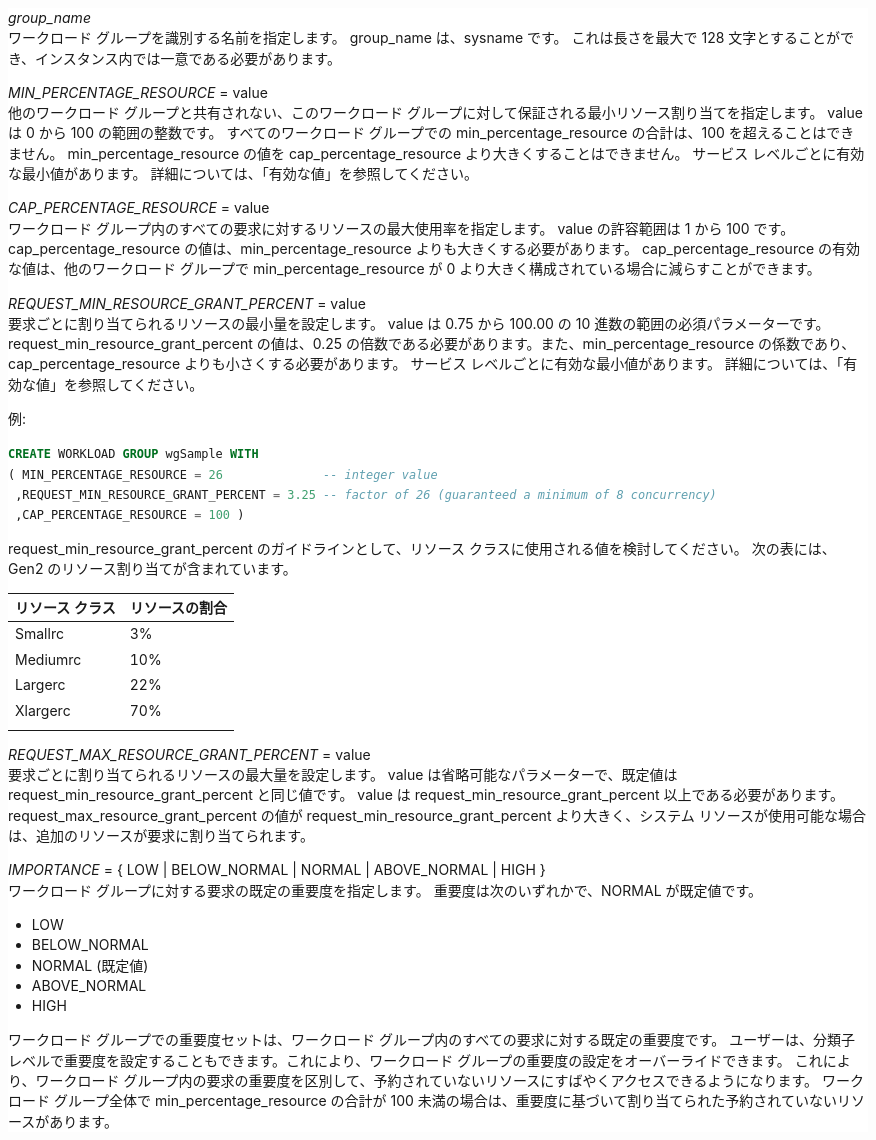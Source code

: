 *group_name*</br>
ワークロード グループを識別する名前を指定します。  group_name は、sysname です。  これは長さを最大で 128 文字とすることができ、インスタンス内では一意である必要があります。

*MIN_PERCENTAGE_RESOURCE* = value</br>
他のワークロード グループと共有されない、このワークロード グループに対して保証される最小リソース割り当てを指定します。  value は 0 から 100 の範囲の整数です。  すべてのワークロード グループでの min_percentage_resource の合計は、100 を超えることはできません。  min_percentage_resource の値を cap_percentage_resource より大きくすることはできません。  サービス レベルごとに有効な最小値があります。  詳細については、「有効な値<link>」を参照してください。

*CAP_PERCENTAGE_RESOURCE* = value</br>
ワークロード グループ内のすべての要求に対するリソースの最大使用率を指定します。  value の許容範囲は 1 から 100 です。  cap_percentage_resource の値は、min_percentage_resource よりも大きくする必要があります。  cap_percentage_resource の有効な値は、他のワークロード グループで min_percentage_resource が 0 より大きく構成されている場合に減らすことができます。

*REQUEST_MIN_RESOURCE_GRANT_PERCENT* = value</br>
要求ごとに割り当てられるリソースの最小量を設定します。  value は 0.75 から 100.00 の 10 進数の範囲の必須パラメーターです。  request_min_resource_grant_percent の値は、0.25 の倍数である必要があります。また、min_percentage_resource の係数であり、cap_percentage_resource よりも小さくする必要があります。  サービス レベルごとに有効な最小値があります。  詳細については、「有効な値<link>」を参照してください。

例:

```sql
CREATE WORKLOAD GROUP wgSample WITH  
( MIN_PERCENTAGE_RESOURCE = 26              -- integer value
 ,REQUEST_MIN_RESOURCE_GRANT_PERCENT = 3.25 -- factor of 26 (guaranteed a minimum of 8 concurrency)
 ,CAP_PERCENTAGE_RESOURCE = 100 )
```

request_min_resource_grant_percent のガイドラインとして、リソース クラスに使用される値を検討してください。  次の表には、Gen2 のリソース割り当てが含まれています。

|リソース クラス|リソースの割合|
|---|---|
|Smallrc|3%|
|Mediumrc|10%|
|Largerc|22%|
|Xlargerc|70%|
|||

*REQUEST_MAX_RESOURCE_GRANT_PERCENT* = value</br>
要求ごとに割り当てられるリソースの最大量を設定します。  value は省略可能なパラメーターで、既定値は request_min_resource_grant_percent と同じ値です。  value は request_min_resource_grant_percent 以上である必要があります。  request_max_resource_grant_percent の値が request_min_resource_grant_percent より大きく、システム リソースが使用可能な場合は、追加のリソースが要求に割り当てられます。

*IMPORTANCE* = { LOW |  BELOW_NORMAL | NORMAL | ABOVE_NORMAL | HIGH }</br>
ワークロード グループに対する要求の既定の重要度を指定します。  重要度は次のいずれかで、NORMAL が既定値です。
- LOW
- BELOW_NORMAL
- NORMAL (既定値)
- ABOVE_NORMAL
- HIGH  

ワークロード グループでの重要度セットは、ワークロード グループ内のすべての要求に対する既定の重要度です。  ユーザーは、分類子レベルで重要度を設定することもできます。これにより、ワークロード グループの重要度の設定をオーバーライドできます。  これにより、ワークロード グループ内の要求の重要度を区別して、予約されていないリソースにすばやくアクセスできるようになります。  ワークロード グループ全体で min_percentage_resource の合計が 100 未満の場合は、重要度に基づいて割り当てられた予約されていないリソースがあります。
